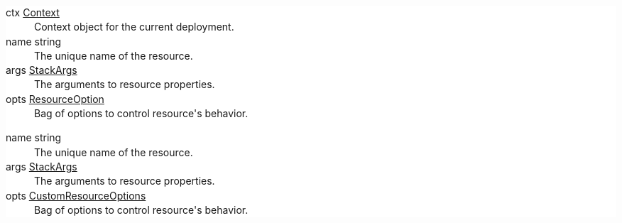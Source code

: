 </pulumi-choosable>
</div>

<div>
<pulumi-choosable type="language" values="go">

<dl class="resources-properties"><dt
        class="property-optional" title="Optional">
        <span>ctx</span>
        <span class="property-indicator"></span>
        <span class="property-type"><a href="https://pkg.go.dev/github.com/pulumi/pulumi/sdk/v3/go/pulumi?tab=doc#Context">Context</a></span>
    </dt>
    <dd>Context object for the current deployment.</dd><dt
        class="property-required" title="Required">
        <span>name</span>
        <span class="property-indicator"></span>
        <span class="property-type">string</span>
    </dt>
    <dd>The unique name of the resource.</dd><dt
        class="property-required" title="Required">
        <span>args</span>
        <span class="property-indicator"></span>
        <span class="property-type"><a href="#inputs">StackArgs</a></span>
    </dt>
    <dd>The arguments to resource properties.</dd><dt
        class="property-optional" title="Optional">
        <span>opts</span>
        <span class="property-indicator"></span>
        <span class="property-type"><a href="https://pkg.go.dev/github.com/pulumi/pulumi/sdk/v3/go/pulumi?tab=doc#ResourceOption">ResourceOption</a></span>
    </dt>
    <dd>Bag of options to control resource&#39;s behavior.</dd></dl>

</pulumi-choosable>
</div>

<div>
<pulumi-choosable type="language" values="csharp">

<dl class="resources-properties"><dt
        class="property-required" title="Required">
        <span>name</span>
        <span class="property-indicator"></span>
        <span class="property-type">string</span>
    </dt>
    <dd>The unique name of the resource.</dd><dt
        class="property-required" title="Required">
        <span>args</span>
        <span class="property-indicator"></span>
        <span class="property-type"><a href="#inputs">StackArgs</a></span>
    </dt>
    <dd>The arguments to resource properties.</dd><dt
        class="property-optional" title="Optional">
        <span>opts</span>
        <span class="property-indicator"></span>
        <span class="property-type"><a href="/docs/reference/pkg/dotnet/Pulumi/Pulumi.CustomResourceOptions.html">CustomResourceOptions</a></span>
    </dt>
    <dd>Bag of options to control resource&#39;s behavior.</dd></dl>
